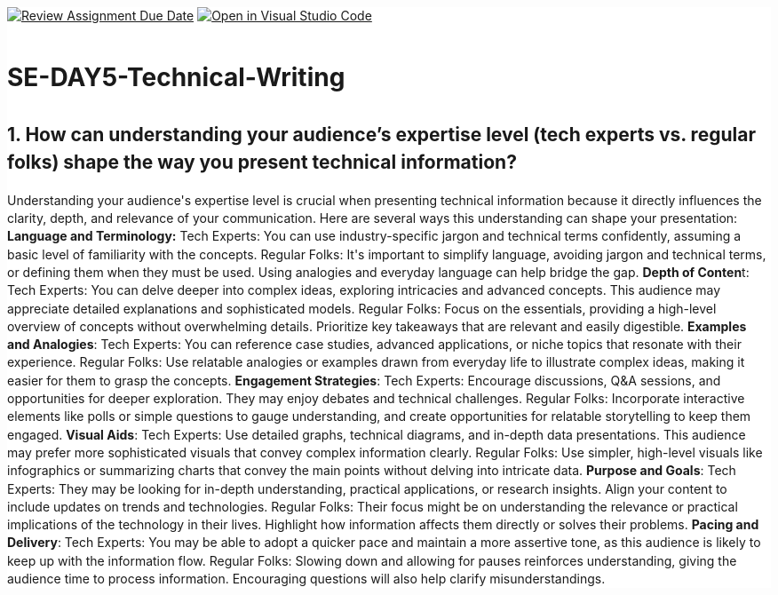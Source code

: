 [![Review Assignment Due Date](https://classroom.github.com/assets/deadline-readme-button-22041afd0340ce965d47ae6ef1cefeee28c7c493a6346c4f15d667ab976d596c.svg)](https://classroom.github.com/a/zsAR-pyY)
[![Open in Visual Studio Code](https://classroom.github.com/assets/open-in-vscode-2e0aaae1b6195c2367325f4f02e2d04e9abb55f0b24a779b69b11b9e10269abc.svg)](https://classroom.github.com/online_ide?assignment_repo_id=15642549&assignment_repo_type=AssignmentRepo)
# SE-DAY5-Technical-Writing
## 1. How can understanding your audience’s expertise level (tech experts vs. regular folks) shape the way you present technical information?
Understanding your audience's expertise level is crucial when presenting technical information because it directly influences the clarity, depth, and relevance of your communication. Here are several ways this understanding can shape your presentation:
**Language and Terminology:**
Tech Experts: You can use industry-specific jargon and technical terms confidently, assuming a basic level of familiarity with the concepts.
Regular Folks: It's important to simplify language, avoiding jargon and technical terms, or defining them when they must be used. Using analogies and everyday language can help bridge the gap.
**Depth of Conten**t:
Tech Experts: You can delve deeper into complex ideas, exploring intricacies and advanced concepts. This audience may appreciate detailed explanations and sophisticated models.
Regular Folks: Focus on the essentials, providing a high-level overview of concepts without overwhelming details. Prioritize key takeaways that are relevant and easily digestible.
**Examples and Analogies**:
Tech Experts: You can reference case studies, advanced applications, or niche topics that resonate with their experience.
Regular Folks: Use relatable analogies or examples drawn from everyday life to illustrate complex ideas, making it easier for them to grasp the concepts.
**Engagement Strategies**:
Tech Experts: Encourage discussions, Q&A sessions, and opportunities for deeper exploration. They may enjoy debates and technical challenges.
Regular Folks: Incorporate interactive elements like polls or simple questions to gauge understanding, and create opportunities for relatable storytelling to keep them engaged.
**Visual Aids**:
Tech Experts: Use detailed graphs, technical diagrams, and in-depth data presentations. This audience may prefer more sophisticated visuals that convey complex information clearly.
Regular Folks: Use simpler, high-level visuals like infographics or summarizing charts that convey the main points without delving into intricate data.
**Purpose and Goals**:
Tech Experts: They may be looking for in-depth understanding, practical applications, or research insights. Align your content to include updates on trends and technologies.
Regular Folks: Their focus might be on understanding the relevance or practical implications of the technology in their lives. Highlight how information affects them directly or solves their problems.
**Pacing and Delivery**:
Tech Experts: You may be able to adopt a quicker pace and maintain a more assertive tone, as this audience is likely to keep up with the information flow.
Regular Folks: Slowing down and allowing for pauses reinforces understanding, giving the audience time to process information. Encouraging questions will also help clarify misunderstandings.
